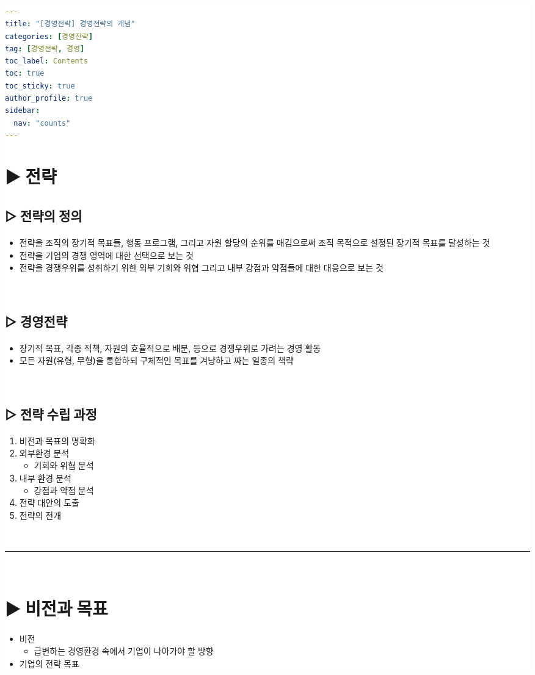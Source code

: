 ```yaml
---
title: "[경영전략] 경영전략의 개념"
categories: [경영전략]
tag: [경영전략, 경영]
toc_label: Contents
toc: true
toc_sticky: true
author_profile: true
sidebar:
  nav: "counts"
---
```


# ▶ 전략

## ▷ 전략의 정의

- 전략을 조직의 장기적 목표들, 행동 프로그램, 그리고 자원 할당의 순위를 매김으로써 조직 목적으로 설정된 장기적 목표를 달성하는 것
- 전략을 기업의 경쟁 영역에 대한 선택으로 보는 것
- 전략을 경쟁우위를 성취하기 위한 외부 기회와 위협 그리고 내부 강점과 약점들에 대한 대응으로 보는 것

<br>

## ▷ 경영전략

- 장기적 목표, 각종 적책, 자원의 효율적으로 배분, 등으로 경쟁우위로 가려는 경영 활동
- 모든 자원(유형, 무형)을 통합하되 구체적인 목표를 겨냥하고 짜는 일종의 책략

<br>

## ▷ 전략 수립 과정

1. 비전과 목표의 명확화
2. 외부환경 분석
   - 기회와 위협 분석
3. 내부 환경 분석
   - 강점과 약점 분석
4. 전략 대안의 도출
5. 전략의 전개

<br>

---

<br>

# ▶ 비전과 목표

- 비전
  - 급변하는 경영환경 속에서 기업이 나아가야 할 방향
    <br>
- 기업의 전략 목표
